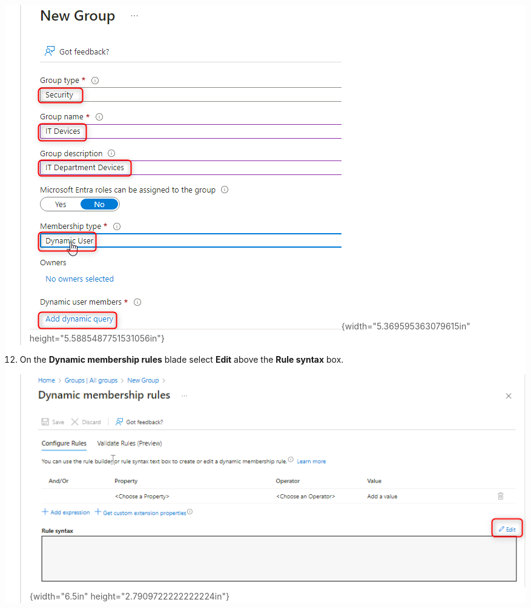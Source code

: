 > ![](./media/image4.png){width="5.369595363079615in"
> height="5.5885487751531056in"}

12. On the **Dynamic membership rules** blade select **Edit** above
    the **Rule syntax** box.

> ![](./media/image5.png){width="6.5in" height="2.7909722222222224in"}
